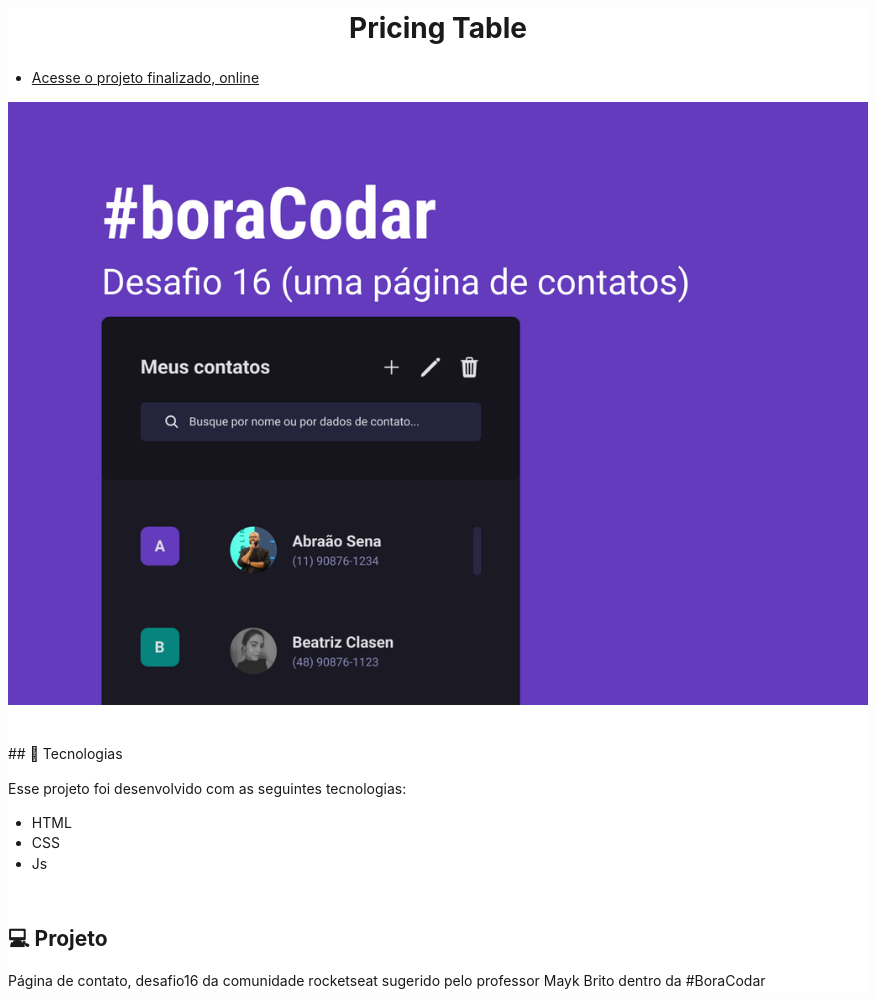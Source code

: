 <h1 align="center">Pricing Table</h1>

- [Acesse o projeto finalizado, online](https://bora-codar-xi.vercel.app/desafio16/index.html)


<p align="center">
  <img alt="pricing table" src=".github/preview.png" width="100%">
</p>

<br>
## 🚀 Tecnologias

Esse projeto foi desenvolvido com as seguintes tecnologias:

- HTML 
- CSS
- Js 
<br> <br>
## 💻 Projeto
Página de contato, desafio16 da comunidade rocketseat sugerido pelo professor Mayk Brito dentro da #BoraCodar



